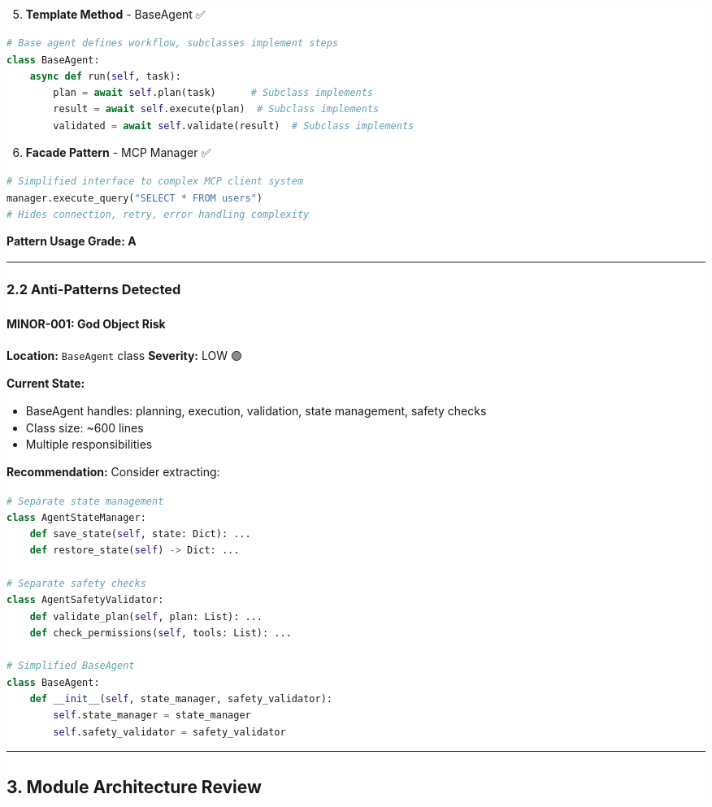 5. **Template Method** - BaseAgent ✅
```python
# Base agent defines workflow, subclasses implement steps
class BaseAgent:
    async def run(self, task):
        plan = await self.plan(task)      # Subclass implements
        result = await self.execute(plan)  # Subclass implements
        validated = await self.validate(result)  # Subclass implements
```

6. **Facade Pattern** - MCP Manager ✅
```python
# Simplified interface to complex MCP client system
manager.execute_query("SELECT * FROM users")
# Hides connection, retry, error handling complexity
```

**Pattern Usage Grade: A**

---

### 2.2 Anti-Patterns Detected

#### MINOR-001: God Object Risk
**Location:** `BaseAgent` class
**Severity:** LOW 🟢

**Current State:**
- BaseAgent handles: planning, execution, validation, state management, safety checks
- Class size: ~600 lines
- Multiple responsibilities

**Recommendation:**
Consider extracting:
```python
# Separate state management
class AgentStateManager:
    def save_state(self, state: Dict): ...
    def restore_state(self) -> Dict: ...

# Separate safety checks
class AgentSafetyValidator:
    def validate_plan(self, plan: List): ...
    def check_permissions(self, tools: List): ...

# Simplified BaseAgent
class BaseAgent:
    def __init__(self, state_manager, safety_validator):
        self.state_manager = state_manager
        self.safety_validator = safety_validator
```

---

## 3. Module Architecture Review
